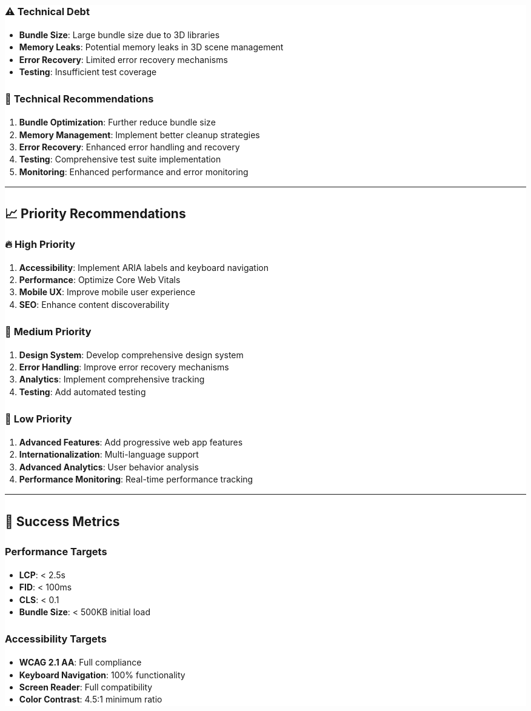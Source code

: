 ### ⚠️ **Technical Debt**
- **Bundle Size**: Large bundle size due to 3D libraries
- **Memory Leaks**: Potential memory leaks in 3D scene management
- **Error Recovery**: Limited error recovery mechanisms
- **Testing**: Insufficient test coverage

### 🔧 **Technical Recommendations**
1. **Bundle Optimization**: Further reduce bundle size
2. **Memory Management**: Implement better cleanup strategies
3. **Error Recovery**: Enhanced error handling and recovery
4. **Testing**: Comprehensive test suite implementation
5. **Monitoring**: Enhanced performance and error monitoring

---

## 📈 **Priority Recommendations**

### 🔥 **High Priority**
1. **Accessibility**: Implement ARIA labels and keyboard navigation
2. **Performance**: Optimize Core Web Vitals
3. **Mobile UX**: Improve mobile user experience
4. **SEO**: Enhance content discoverability

### 🔶 **Medium Priority**
1. **Design System**: Develop comprehensive design system
2. **Error Handling**: Improve error recovery mechanisms
3. **Analytics**: Implement comprehensive tracking
4. **Testing**: Add automated testing

### 🔵 **Low Priority**
1. **Advanced Features**: Add progressive web app features
2. **Internationalization**: Multi-language support
3. **Advanced Analytics**: User behavior analysis
4. **Performance Monitoring**: Real-time performance tracking

---

## 🎯 **Success Metrics**

### **Performance Targets**
- **LCP**: < 2.5s
- **FID**: < 100ms
- **CLS**: < 0.1
- **Bundle Size**: < 500KB initial load

### **Accessibility Targets**
- **WCAG 2.1 AA**: Full compliance
- **Keyboard Navigation**: 100% functionality
- **Screen Reader**: Full compatibility
- **Color Contrast**: 4.5:1 minimum ratio
